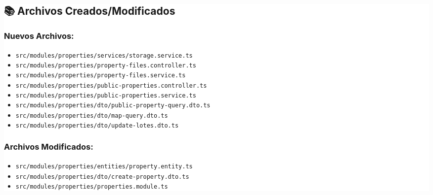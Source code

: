 
## 📚 Archivos Creados/Modificados

### Nuevos Archivos:

- `src/modules/properties/services/storage.service.ts`
- `src/modules/properties/property-files.controller.ts`
- `src/modules/properties/property-files.service.ts`
- `src/modules/properties/public-properties.controller.ts`
- `src/modules/properties/public-properties.service.ts`
- `src/modules/properties/dto/public-property-query.dto.ts`
- `src/modules/properties/dto/map-query.dto.ts`
- `src/modules/properties/dto/update-lotes.dto.ts`

### Archivos Modificados:

- `src/modules/properties/entities/property.entity.ts`
- `src/modules/properties/dto/create-property.dto.ts`
- `src/modules/properties/properties.module.ts`
